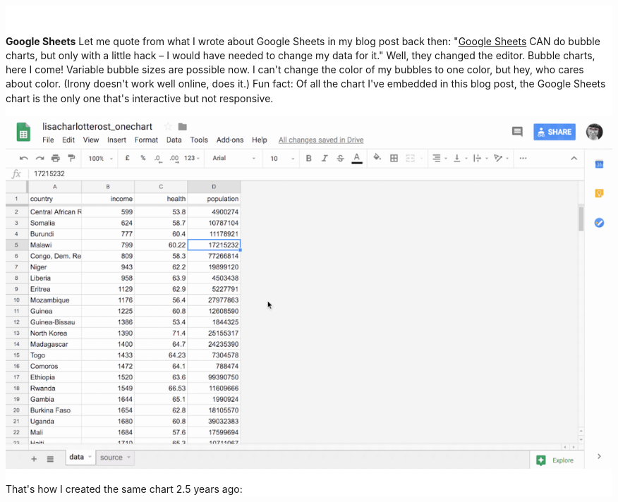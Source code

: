 

<br><br>
**Google Sheets** Let me quote from what I wrote about Google Sheets in my blog post back then: "[Google Sheets](https://www.google.com/sheets/about/) CAN do bubble charts, but only with a little hack – I would have needed to change my data for it." Well, they changed the editor. Bubble charts, here I come! Variable bubble sizes are possible now. I can't change the color of my bubbles to one color, but hey, who cares about color. (Irony doesn't work well online, does it.) Fun fact: Of all the chart I've embedded in this blog post, the Google Sheets chart is the only one that's interactive but not responsive.

![gif](/pic/180929_googlesheets.gif)


<div class="embed"><div class="embed-120">

<iframe width="100%" height="370px" frameborder="0" scrolling="no" src="https://docs.google.com/spreadsheets/d/e/2PACX-1vTpXl5zc2MVunQejAOYnNcUiwh61OFdzwNl8j-gJrOof3sRk0u-_gdLcF5bsjv9fRDij7oGWMlvFk_Q/pubchart?oid=1840595858&amp;format=interactive"></iframe>

</div></div>

That's how I created the same chart 2.5 years ago:
